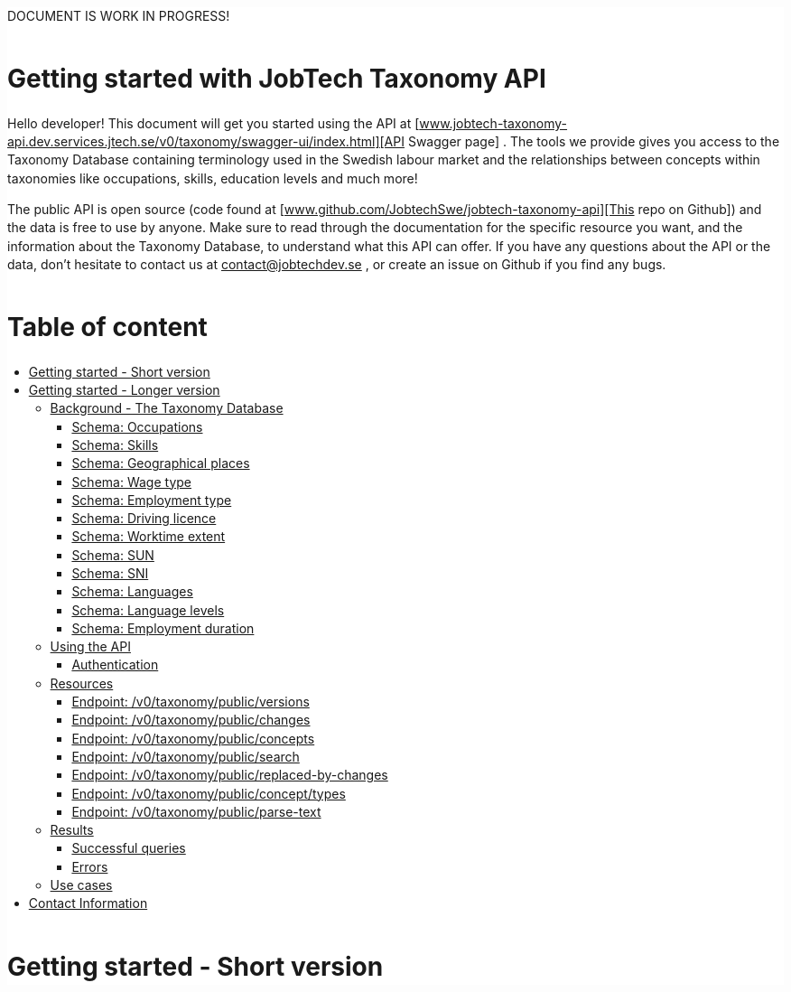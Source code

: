 DOCUMENT IS WORK IN PROGRESS!

# Getting started with JobTech Taxonomy API

Hello developer! This document will get you started using the API at [www.jobtech-taxonomy-api.dev.services.jtech.se/v0/taxonomy/swagger-ui/index.html][API Swagger page]
. The tools we provide gives you access to the Taxonomy Database containing terminology used in the Swedish labour market and the relationships between concepts within taxonomies like occupations, skills, education levels and much more!

The public API is open source (code found at [www.github.com/JobtechSwe/jobtech-taxonomy-api][This repo on Github]) and the data is free to use by anyone. Make sure to read through the documentation for the specific resource you want, and the information about the Taxonomy Database, to understand what this API can offer. If you have any questions about the API or the data, don’t hesitate to contact us at [contact@jobtechdev.se][Jobtechdev contact email adress] , or create an issue on Github if you find any bugs.

# Table of content
* [ Getting started - Short version ](#short)
* [ Getting started - Longer version ](#long)
  * [ Background - The Taxonomy Database ](#background)
    * [ Schema: Occupations ](#occupations)
    * [ Schema: Skills ](#skills)
    * [ Schema: Geographical places ](#geography)
    * [ Schema: Wage type ](#wageType)
    * [ Schema: Employment type ](#eType)
    * [ Schema: Driving licence ](#driving)
    * [ Schema: Worktime extent ](#worktime)
    * [ Schema: SUN ](#sun)
    * [ Schema: SNI ](#sni)
    * [ Schema: Languages ](#language)
    * [ Schema: Language levels ](#languageLevel)
    * [ Schema: Employment duration ](#employmentDuration)
  * [ Using the API ](#using)
    * [ Authentication ](#auth)
  * [ Resources ](#resources)
    * [ Endpoint: /v0/taxonomy/public/versions ](#versions)
    * [ Endpoint: /v0/taxonomy/public/changes ](#changes)
    * [ Endpoint: /v0/taxonomy/public/concepts ](#concepts)
    * [ Endpoint: /v0/taxonomy/public/search ](#search)
    * [ Endpoint: /v0/taxonomy/public/replaced-by-changes ](#replaced)
    * [ Endpoint: /v0/taxonomy/public/concept/types ](#types)
    * [ Endpoint: /v0/taxonomy/public/parse-text ](#parse)
  * [ Results ](#results)
    * [ Successful queries ](#success)
    * [ Errors ](#error)
  * [ Use cases ](#useCases)
* [ Contact Information ](#contact)

<a name="short"></a>
# Getting started - Short version


[API Swagger page]: http://jobtech-taxonomy-api.dev.services.jtech.se/v0/taxonomy/swagger-ui/index.html
[This repo on Github]: https://github.com/JobtechSwe/jobtech-taxonomy-api
[Jobtechdev contact email adress]: contact@jobtechdev.se
[SSYK at SCB]: https://www.scb.se/dokumentation/klassifikationer-och-standarder/standard-for-svensk-yrkesklassificering-ssyk/
[ISCO occupations]: https://www.ilo.org/public/english/bureau/stat/isco/
[Continents]: https://unstats.un.org/unsd/methodology/m49/
[Countries]: https://www.iso.org/iso-3166-country-codes.html
[NUTS]: https://ec.europa.eu/eurostat/web/nuts/background
[Driving licence]: https://europa.eu/youreurope/citizens/vehicles/driving-licence/driving-licence-recognition-validity/index_en.htm
[SNI]: https://www.scb.se/contentassets/d43b798da37140999abf883e206d0545/mis-2007-2.pdf
[Languages]: https://www.iso.org/iso-639-language-codes.html
[Jobtechdev]: www.jobtechdev.se